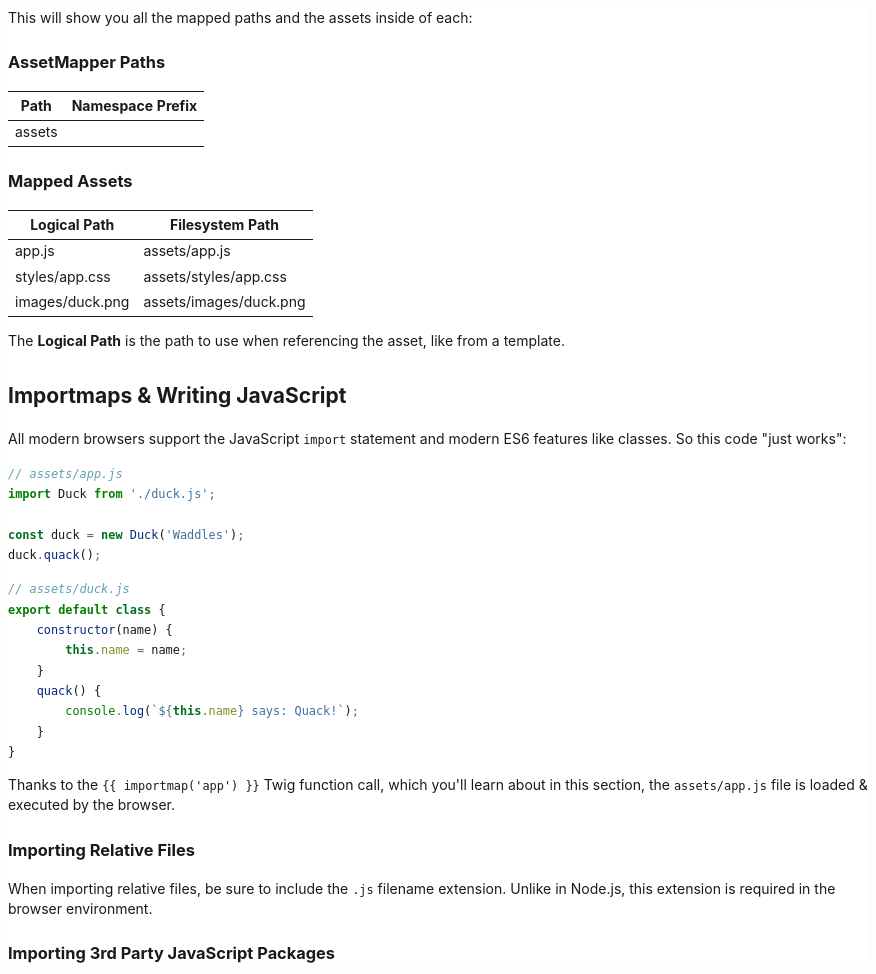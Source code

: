 This will show you all the mapped paths and the assets inside of each:

### AssetMapper Paths

| Path   | Namespace Prefix |
|--------|-------------------|
| assets |                   |

### Mapped Assets

| Logical Path      | Filesystem Path               |
|-------------------|-------------------------------|
| app.js            | assets/app.js                 |
| styles/app.css    | assets/styles/app.css         |
| images/duck.png   | assets/images/duck.png        |

The **Logical Path** is the path to use when referencing the asset, like from a template.

## Importmaps & Writing JavaScript

All modern browsers support the JavaScript `import` statement and modern ES6 features like classes. So this code "just works":

```javascript
// assets/app.js
import Duck from './duck.js';

const duck = new Duck('Waddles');
duck.quack();
```

```javascript
// assets/duck.js
export default class {
    constructor(name) {
        this.name = name;
    }
    quack() {
        console.log(`${this.name} says: Quack!`);
    }
}
```

Thanks to the `{{ importmap('app') }}` Twig function call, which you'll learn about in this section, the `assets/app.js` file is loaded & executed by the browser.

### Importing Relative Files

When importing relative files, be sure to include the `.js` filename extension. Unlike in Node.js, this extension is required in the browser environment.

### Importing 3rd Party JavaScript Packages
